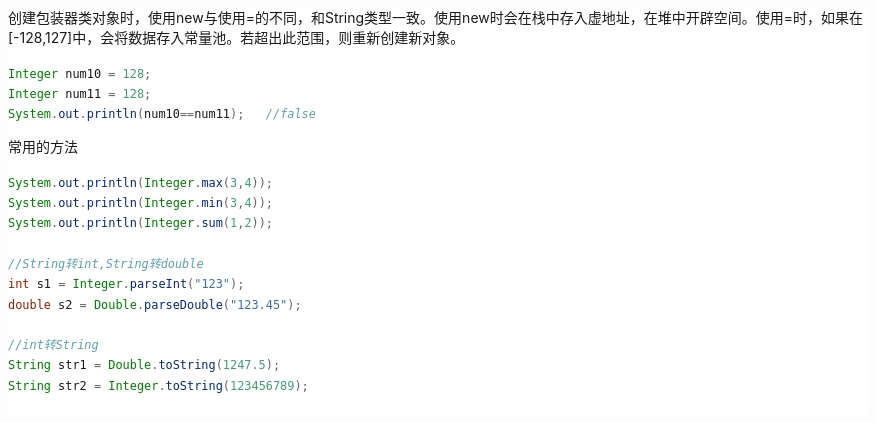 
创建包装器类对象时，使用new与使用=的不同，和String类型一致。使用new时会在栈中存入虚地址，在堆中开辟空间。使用=时，如果在[-128,127]中，会将数据存入常量池。若超出此范围，则重新创建新对象。

```java
Integer num10 = 128;
Integer num11 = 128;
System.out.println(num10==num11);	//false
```


常用的方法

```java
System.out.println(Integer.max(3,4));
System.out.println(Integer.min(3,4));
System.out.println(Integer.sum(1,2));
		
//String转int,String转double
int s1 = Integer.parseInt("123");
double s2 = Double.parseDouble("123.45");
		
//int转String
String str1 = Double.toString(1247.5);
String str2 = Integer.toString(123456789);
		
```